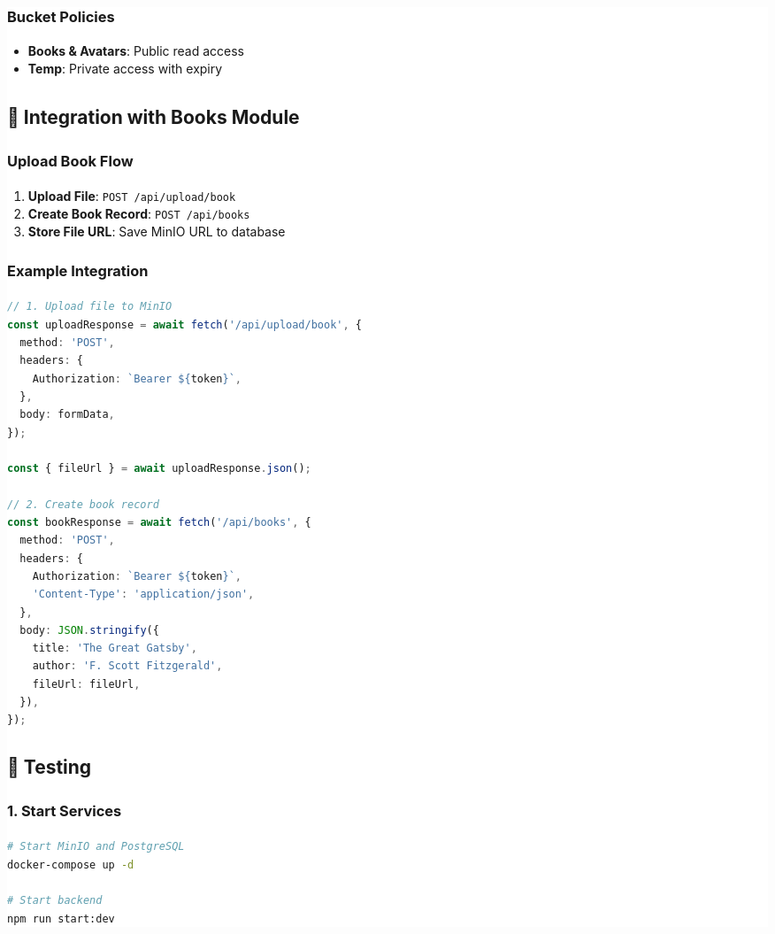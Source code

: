 ### **Bucket Policies**

- **Books & Avatars**: Public read access
- **Temp**: Private access with expiry

## 🚀 **Integration with Books Module**

### **Upload Book Flow**

1. **Upload File**: `POST /api/upload/book`
2. **Create Book Record**: `POST /api/books`
3. **Store File URL**: Save MinIO URL to database

### **Example Integration**

```typescript
// 1. Upload file to MinIO
const uploadResponse = await fetch('/api/upload/book', {
  method: 'POST',
  headers: {
    Authorization: `Bearer ${token}`,
  },
  body: formData,
});

const { fileUrl } = await uploadResponse.json();

// 2. Create book record
const bookResponse = await fetch('/api/books', {
  method: 'POST',
  headers: {
    Authorization: `Bearer ${token}`,
    'Content-Type': 'application/json',
  },
  body: JSON.stringify({
    title: 'The Great Gatsby',
    author: 'F. Scott Fitzgerald',
    fileUrl: fileUrl,
  }),
});
```

## 🧪 **Testing**

### **1. Start Services**

```bash
# Start MinIO and PostgreSQL
docker-compose up -d

# Start backend
npm run start:dev
```
